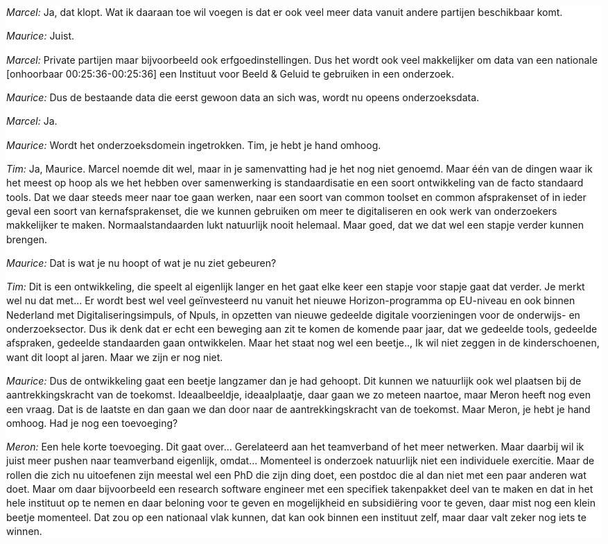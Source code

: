 *Marcel:* Ja, dat klopt. Wat ik daaraan toe wil voegen is dat er ook
veel meer data vanuit andere partijen beschikbaar komt.

*Maurice:* Juist.

*Marcel:* Private partijen maar bijvoorbeeld ook erfgoedinstellingen.
Dus het wordt ook veel makkelijker om data van een nationale
\[onhoorbaar 00:25:36-00:25:36\] een Instituut voor Beeld & Geluid te
gebruiken in een onderzoek.

*Maurice:* Dus de bestaande data die eerst gewoon data an sich was,
wordt nu opeens onderzoeksdata.

*Marcel:* Ja.

*Maurice:* Wordt het onderzoeksdomein ingetrokken. Tim, je hebt je hand
omhoog.

*Tim:* Ja, Maurice. Marcel noemde dit wel, maar in je samenvatting had
je het nog niet genoemd. Maar één van de dingen waar ik het meest op
hoop als we het hebben over samenwerking is standaardisatie en een soort
ontwikkeling van de facto standaard tools. Dat we daar steeds meer naar
toe gaan werken, naar een soort van common toolset en common
afsprakenset of in ieder geval een soort van kernafsprakenset, die we
kunnen gebruiken om meer te digitaliseren en ook werk van onderzoekers
makkelijker te maken. Normaalstandaarden lukt natuurlijk nooit helemaal.
Maar goed, dat we dat wel een stapje verder kunnen brengen.

*Maurice:* Dat is wat je nu hoopt of wat je nu ziet gebeuren?

*Tim:* Dit is een ontwikkeling, die speelt al eigenlijk langer en het
gaat elke keer een stapje voor stapje gaat dat verder. Je merkt wel nu
dat met\... Er wordt best wel veel geïnvesteerd nu vanuit het nieuwe
Horizon-programma op EU-niveau en ook binnen Nederland met
Digitaliseringsimpuls, of Npuls, in opzetten van nieuwe gedeelde
digitale voorzieningen voor de onderwijs- en onderzoeksector. Dus ik
denk dat er echt een beweging aan zit te komen de komende paar jaar, dat
we gedeelde tools, gedeelde afspraken, gedeelde standaarden gaan
ontwikkelen. Maar het staat nog wel een beetje.., Ik wil niet zeggen in
de kinderschoenen, want dit loopt al jaren. Maar we zijn er nog niet.

*Maurice:* Dus de ontwikkeling gaat een beetje langzamer dan je had
gehoopt. Dit kunnen we natuurlijk ook wel plaatsen bij de
aantrekkingskracht van de toekomst. Ideaalbeeldje, ideaalplaatje, daar
gaan we zo meteen naartoe, maar Meron heeft nog even een vraag. Dat is
de laatste en dan gaan we dan door naar de aantrekkingskracht van de
toekomst. Maar Meron, je hebt je hand omhoog. Had je nog een toevoeging?

*Meron:* Een hele korte toevoeging. Dit gaat over\... Gerelateerd aan
het teamverband of het meer netwerken. Maar daarbij wil ik juist meer
pushen naar teamverband eigenlijk, omdat\... Momenteel is onderzoek
natuurlijk niet een individuele exercitie. Maar de rollen die zich nu
uitoefenen zijn meestal wel een PhD die zijn ding doet, een postdoc die
al dan niet met een paar anderen wat doet. Maar om daar bijvoorbeeld een
research software engineer met een specifiek takenpakket deel van te
maken en dat in het hele instituut op te nemen en daar beloning voor te
geven en mogelijkheid en subsidiëring voor te geven, daar mist nog een
klein beetje momenteel. Dat zou op een nationaal vlak kunnen, dat kan
ook binnen een instituut zelf, maar daar valt zeker nog iets te winnen.
